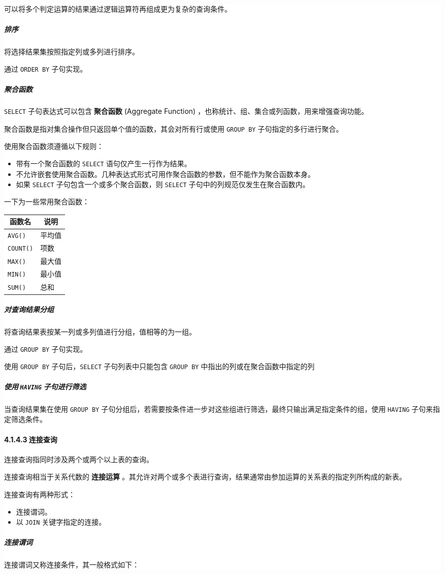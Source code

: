 可以将多个判定运算的结果通过逻辑运算符再组成更为复杂的查询条件。

##### 排序

将选择结果集按照指定列或多列进行排序。

通过 `ORDER BY` 子句实现。

##### 聚合函数

`SELECT` 子句表达式可以包含 **聚合函数** (Aggregate Function) ，也称统计、组、集合或列函数，用来增强查询功能。

聚合函数是指对集合操作但只返回单个值的函数，其会对所有行或使用 `GROUP BY` 子句指定的多行进行聚合。

使用聚合函数须遵循以下规则：

- 带有一个聚合函数的 `SELECT` 语句仅产生一行作为结果。
- 不允许嵌套使用聚合函数。几种表达式形式可用作聚合函数的参数，但不能作为聚合函数本身。
- 如果 `SELECT` 子句包含一个或多个聚合函数，则 `SELECT` 子句中的列规范仅发生在聚合函数内。

一下为一些常用聚合函数：

| 函数名    | 说明   |
| --------- | ------ |
| `AVG()`   | 平均值 |
| `COUNT()` | 项数   |
| `MAX()`   | 最大值 |
| `MIN()`   | 最小值 |
| `SUM()`   | 总和   |

##### 对查询结果分组

将查询结果表按某一列或多列值进行分组，值相等的为一组。

通过 `GROUP BY` 子句实现。

使用 `GROUP BY` 子句后，`SELECT` 子句列表中只能包含 `GROUP BY` 中指出的列或在聚合函数中指定的列

##### 使用 `HAVING` 子句进行筛选

当查询结果集在使用 `GROUP BY` 子句分组后，若需要按条件进一步对这些组进行筛选，最终只输出满足指定条件的组，使用 `HAVING` 子句来指定筛选条件。

#### 4.1.4.3 连接查询

连接查询指同时涉及两个或两个以上表的查询。

连接查询相当于关系代数的 **连接运算** 。其允许对两个或多个表进行查询，结果通常由参加运算的关系表的指定列所构成的新表。

连接查询有两种形式：

- 连接谓词。
- 以 `JOIN` 关键字指定的连接。

##### 连接谓词

连接谓词又称连接条件，其一般格式如下：
